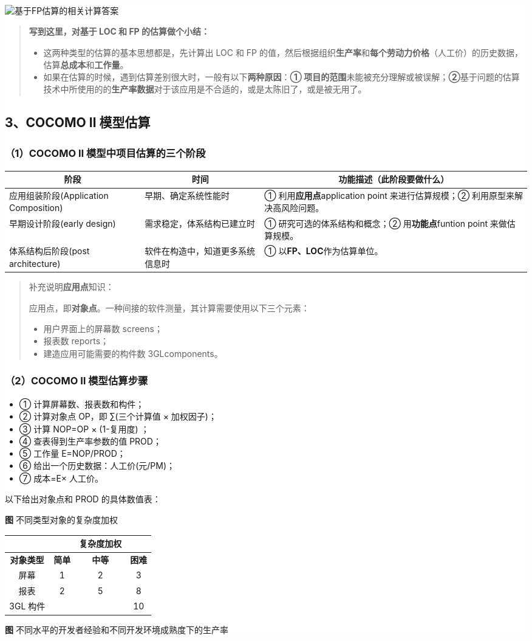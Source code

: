 ![基于FP估算的相关计算答案](https://img-blog.csdnimg.cn/20210402233953869.png?x-oss-process=image/watermark,type_ZmFuZ3poZW5naGVpdGk,shadow_10,text_aHR0cHM6Ly9ibG9nLmNzZG4ubmV0L3dlaXhpbl80NDgwMzc1Mw==,size_16,color_FFFFFF,t_70#pic_center)

> **写到这里，对基于 LOC 和 FP 的估算做个小结：**
>
> - 这两种类型的估算的基本思想都是，先计算出 LOC 和 FP 的值，然后根据组织**生产率**和**每个劳动力价格**（人工价）的历史数据，估算**总成本**和**工作量**。
> - 如果在估算的时候，遇到估算差别很大时，一般有以下**两种原因**：**① 项目的范围**未能被充分理解或被误解；**②**基于问题的估算技术中所使用的的**生产率数据**对于该应用是不合适的，或是太陈旧了，或是被无用了。

## 3、COCOMO Ⅱ 模型估算

### （1）COCOMO Ⅱ 模型中项目估算的三个阶段

| 阶段                                  | 时间                             | 功能描述（此阶段要做什么）                                                     |
| ------------------------------------- | -------------------------------- | ------------------------------------------------------------------------------ |
| 应用组装阶段(Application Composition) | 早期、确定系统性能时             | ① 利用**应用点**application point 来进行估算规模；② 利用原型来解决高风险问题。 |
| 早期设计阶段(early design)            | 需求稳定，体系结构已建立时       | ① 研究可选的体系结构和概念；② 用**功能点**funtion point 来做估算规模。         |
| 体系结构后阶段(post architecture)     | 软件在构造中，知道更多系统信息时 | ① 以**FP、LOC**作为估算单位。                                                  |

> 补充说明**应用点**知识：
>
> 应用点，即**对象点**。一种间接的软件测量，其计算需要使用以下三个元素：
>
> - 用户界面上的屏幕数 screens；
> - 报表数 reports；
> - 建造应用可能需要的构件数 3GLcomponents。

### （2）COCOMO Ⅱ 模型估算步骤

- ① 计算屏幕数、报表数和构件；
- ② 计算对象点 OP，即 ∑(三个计算值 × 加权因子)；
- ③ 计算 NOP=OP × (1-复用度) ；
- ④ 查表得到生产率参数的值 PROD；
- ⑤ 工作量 E=NOP/PROD；
- ⑥ 给出一个历史数据：人工价(元/PM)；
- ⑦ 成本=E× 人工价。

以下给出对象点和 PROD 的具体数值表：

**图** 不同类型对象的复杂度加权

|              |          | 复杂度加权 |          |
| :----------: | :------: | :--------: | :------: |
| **对象类型** | **简单** |  **中等**  | **困难** |
|     屏幕     |    1     |     2      |    3     |
|     报表     |    2     |     5      |    8     |
|   3GL 构件   |          |            |    10    |

**图** 不同水平的开发者经验和不同开发环境成熟度下的生产率
